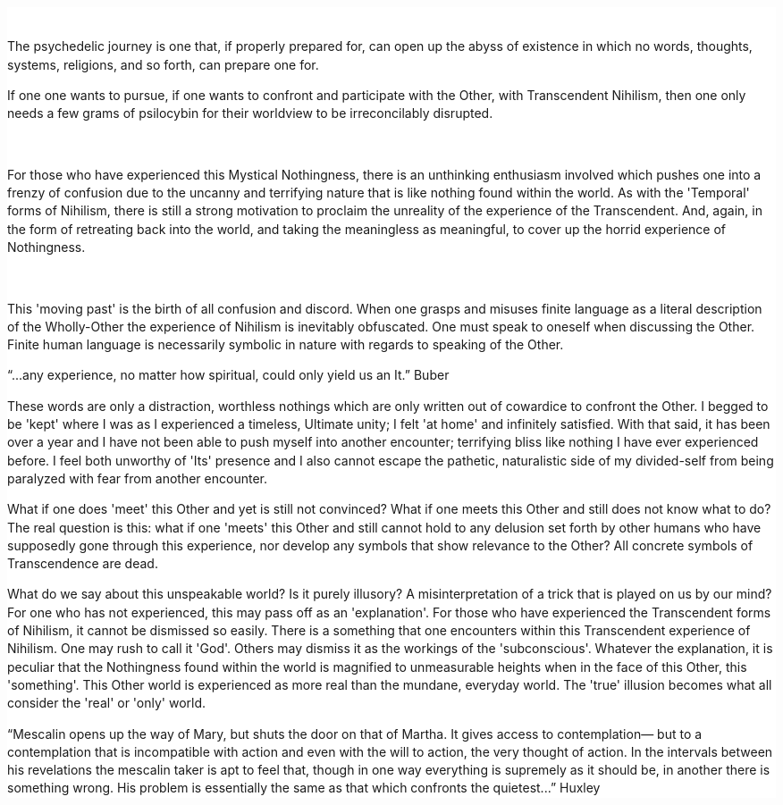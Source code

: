 <br>

The psychedelic journey is one that, if properly prepared for, can open up the abyss of existence in which no words, thoughts, systems, religions, and so forth, can prepare one for.  

If one one wants to pursue, if one wants to confront and participate with the Other, with Transcendent Nihilism, then one only needs a few grams of psilocybin for their worldview to be irreconcilably disrupted. 

<br>

For those who have experienced this Mystical Nothingness, there is an unthinking enthusiasm involved which pushes one into a frenzy of confusion due to the uncanny and terrifying nature that is like nothing found within the world. As with the 'Temporal' forms of Nihilism, there is still a strong motivation to proclaim the unreality of the experience of the Transcendent. And, again, in the form of retreating back into the world, and taking the meaningless as meaningful, to cover up the horrid experience of Nothingness. 

<br>

This 'moving past' is the birth of all confusion and discord. When one grasps and misuses finite language as a literal description of the Wholly-Other the experience of Nihilism is inevitably obfuscated. One must speak to oneself when discussing the Other. Finite human language is necessarily symbolic in nature with regards to speaking of the Other.  

“...any experience, no matter how spiritual, could only yield us an It.” Buber  

These words are only a distraction, worthless nothings which are only written out of cowardice to confront the Other. I begged to be 'kept' where I was as I experienced a timeless, Ultimate unity; I felt 'at home' and infinitely satisfied. With that said, it has been over a year and I have not been able to push myself into another encounter; terrifying bliss like nothing I have ever experienced before. I feel both unworthy of 'Its' presence and I also cannot escape the pathetic, naturalistic side of my divided-self from being paralyzed with fear from another encounter.  

What if one does 'meet' this Other and yet is still not convinced? What if one meets this Other and still does not know what to do? The real question is this: what if one 'meets' this Other and still cannot hold to any delusion set forth by other humans who have supposedly gone through this experience, nor develop any symbols that show relevance to the Other? All concrete symbols of Transcendence are dead.  

What do we say about this unspeakable world? Is it purely illusory? A misinterpretation of a trick that is played on us by our mind? For one who has not experienced, this may pass off as an 'explanation'. For those who have experienced the Transcendent forms of Nihilism, it cannot be dismissed so easily. There is a something that one encounters within this Transcendent experience of Nihilism. One may rush to call it 'God'. Others may dismiss it as the workings of the 'subconscious'. Whatever the explanation, it is peculiar that the Nothingness found within the world is magnified to unmeasurable heights when in the face of this Other, this 'something'. This Other world is experienced as more real than the mundane, everyday world. The 'true' illusion becomes what all consider the 'real' or 'only' world.  

“Mescalin opens up the way of Mary, but shuts the door on that of Martha. It gives access to contemplation— but to a contemplation that is incompatible with action and even with the will to action, the very thought of action. In the intervals between his revelations the mescalin taker is apt to feel that, though in one way everything is supremely as it should be, in another there is something wrong. His problem is essentially the same as that which confronts the quietest...” Huxley  
